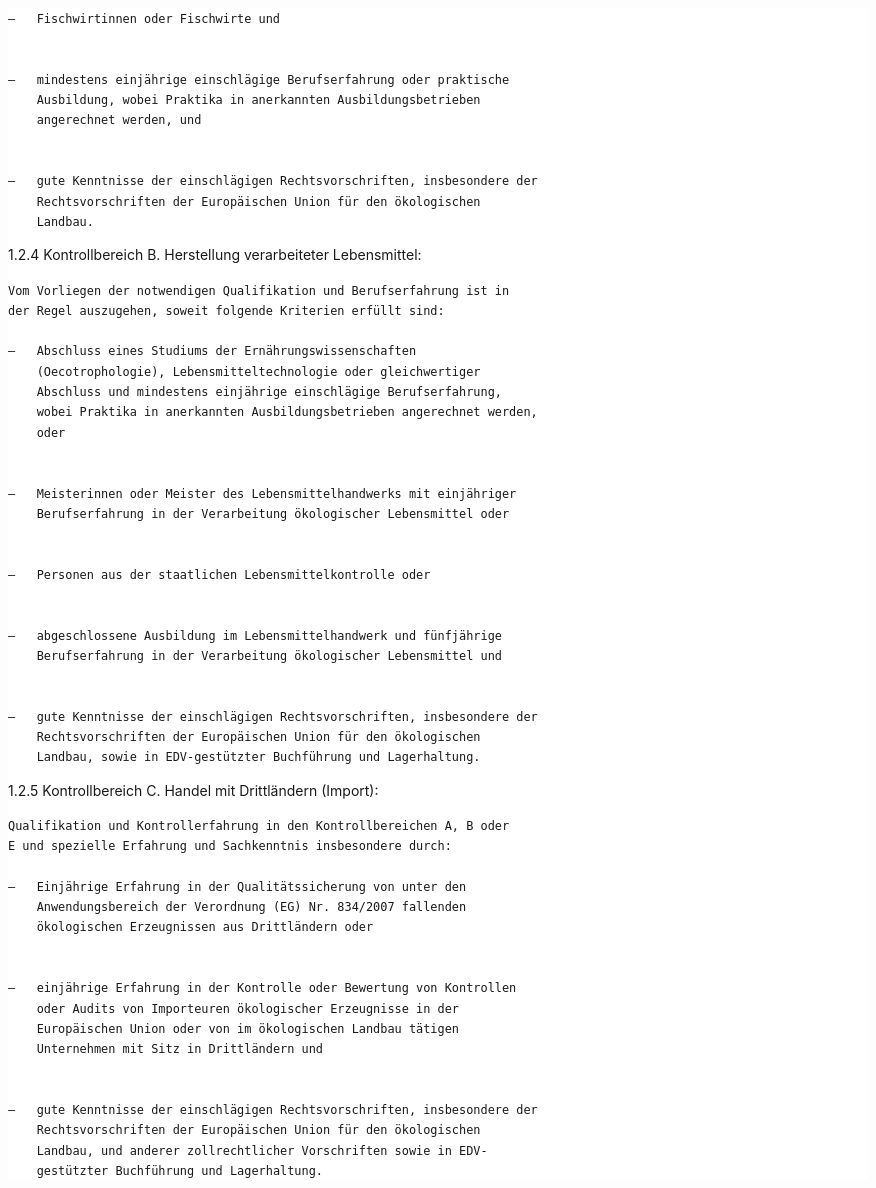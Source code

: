 
    –   Fischwirtinnen oder Fischwirte und


    –   mindestens einjährige einschlägige Berufserfahrung oder praktische
        Ausbildung, wobei Praktika in anerkannten Ausbildungsbetrieben
        angerechnet werden, und


    –   gute Kenntnisse der einschlägigen Rechtsvorschriften, insbesondere der
        Rechtsvorschriften der Europäischen Union für den ökologischen
        Landbau.





1.2.4 Kontrollbereich B. Herstellung verarbeiteter Lebensmittel:

    Vom Vorliegen der notwendigen Qualifikation und Berufserfahrung ist in
    der Regel auszugehen, soweit folgende Kriterien erfüllt sind:

    –   Abschluss eines Studiums der Ernährungswissenschaften
        (Oecotrophologie), Lebensmitteltechnologie oder gleichwertiger
        Abschluss und mindestens einjährige einschlägige Berufserfahrung,
        wobei Praktika in anerkannten Ausbildungsbetrieben angerechnet werden,
        oder


    –   Meisterinnen oder Meister des Lebensmittelhandwerks mit einjähriger
        Berufserfahrung in der Verarbeitung ökologischer Lebensmittel oder


    –   Personen aus der staatlichen Lebensmittelkontrolle oder


    –   abgeschlossene Ausbildung im Lebensmittelhandwerk und fünfjährige
        Berufserfahrung in der Verarbeitung ökologischer Lebensmittel und


    –   gute Kenntnisse der einschlägigen Rechtsvorschriften, insbesondere der
        Rechtsvorschriften der Europäischen Union für den ökologischen
        Landbau, sowie in EDV-gestützter Buchführung und Lagerhaltung.





1.2.5 Kontrollbereich C. Handel mit Drittländern (Import):

    Qualifikation und Kontrollerfahrung in den Kontrollbereichen A, B oder
    E und spezielle Erfahrung und Sachkenntnis insbesondere durch:

    –   Einjährige Erfahrung in der Qualitätssicherung von unter den
        Anwendungsbereich der Verordnung (EG) Nr. 834/2007 fallenden
        ökologischen Erzeugnissen aus Drittländern oder


    –   einjährige Erfahrung in der Kontrolle oder Bewertung von Kontrollen
        oder Audits von Importeuren ökologischer Erzeugnisse in der
        Europäischen Union oder von im ökologischen Landbau tätigen
        Unternehmen mit Sitz in Drittländern und


    –   gute Kenntnisse der einschlägigen Rechtsvorschriften, insbesondere der
        Rechtsvorschriften der Europäischen Union für den ökologischen
        Landbau, und anderer zollrechtlicher Vorschriften sowie in EDV-
        gestützter Buchführung und Lagerhaltung.
